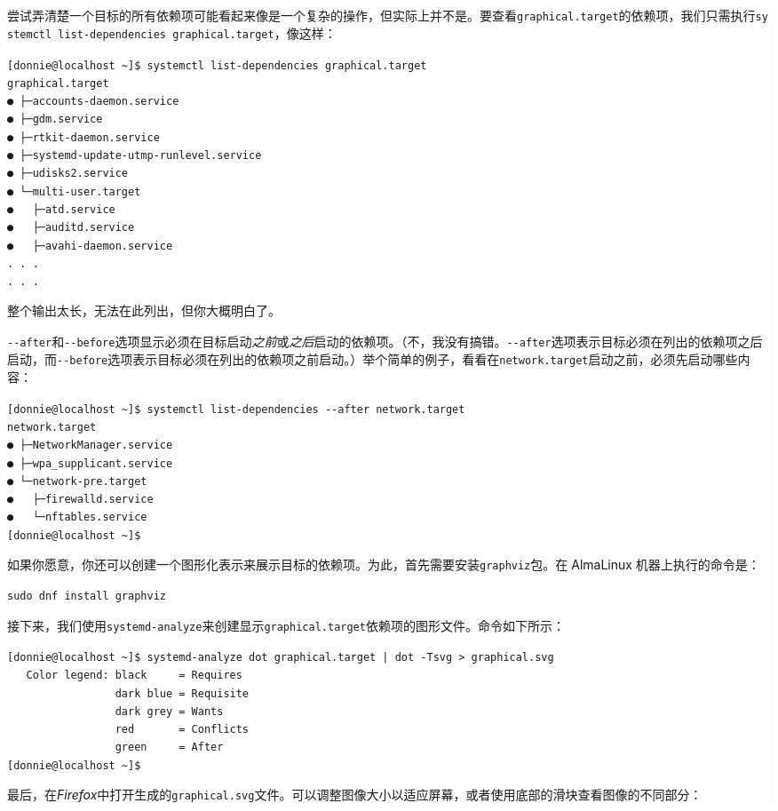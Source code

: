 尝试弄清楚一个目标的所有依赖项可能看起来像是一个复杂的操作，但实际上并不是。要查看`graphical.target`的依赖项，我们只需执行`systemctl list-dependencies graphical.target`，像这样：

```
[donnie@localhost ~]$ systemctl list-dependencies graphical.target 
graphical.target
● ├─accounts-daemon.service
● ├─gdm.service
● ├─rtkit-daemon.service
● ├─systemd-update-utmp-runlevel.service
● ├─udisks2.service
● └─multi-user.target
●   ├─atd.service
●   ├─auditd.service
●   ├─avahi-daemon.service
. . .
. . .
```

整个输出太长，无法在此列出，但你大概明白了。

`--after`和`--before`选项显示必须在目标启动*之前*或*之后*启动的依赖项。（不，我没有搞错。`--after`选项表示目标必须在列出的依赖项之后启动，而`--before`选项表示目标必须在列出的依赖项之前启动。）举个简单的例子，看看在`network.target`启动之前，必须先启动哪些内容：

```
[donnie@localhost ~]$ systemctl list-dependencies --after network.target 
network.target
● ├─NetworkManager.service
● ├─wpa_supplicant.service
● └─network-pre.target
●   ├─firewalld.service
●   └─nftables.service
[donnie@localhost ~]$
```

如果你愿意，你还可以创建一个图形化表示来展示目标的依赖项。为此，首先需要安装`graphviz`包。在 AlmaLinux 机器上执行的命令是：

```
sudo dnf install graphviz
```

接下来，我们使用`systemd-analyze`来创建显示`graphical.target`依赖项的图形文件。命令如下所示：

```
[donnie@localhost ~]$ systemd-analyze dot graphical.target | dot -Tsvg > graphical.svg
   Color legend: black     = Requires
                 dark blue = Requisite
                 dark grey = Wants
                 red       = Conflicts
                 green     = After
[donnie@localhost ~]$
```

最后，在*Firefox*中打开生成的`graphical.svg`文件。可以调整图像大小以适应屏幕，或者使用底部的滑块查看图像的不同部分：
